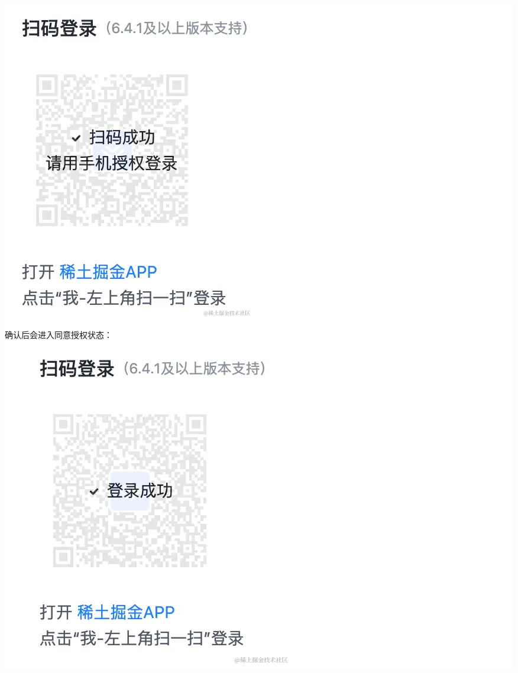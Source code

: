 ![](./images/4bd3028105d03f97c9fab01cb2114f0a.webp )

确认后会进入同意授权状态：

![](./images/a7fab46f473f09ae718d6804f99b90d9.webp )
